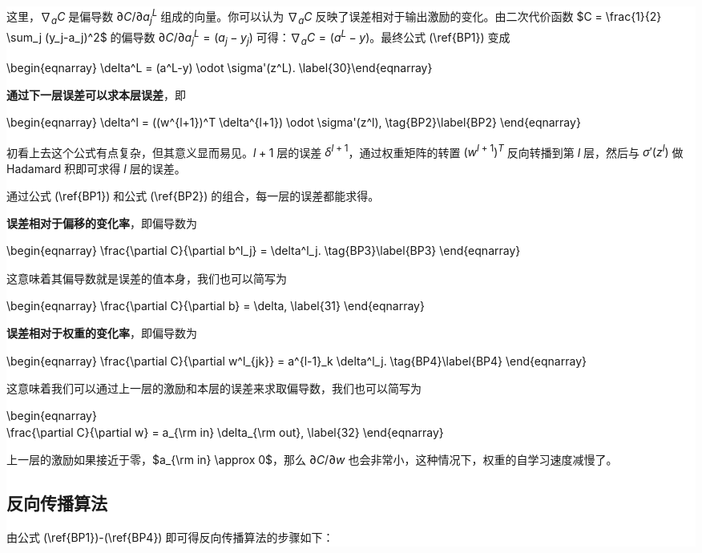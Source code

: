 这里，$\nabla_a C$ 是偏导数 $\partial C / \partial a^L_j$ 组成的向量。你可以认为 $\nabla_a C$ 反映了误差相对于输出激励的变化。由二次代价函数 $C = \frac{1}{2} \sum_j (y_j-a_j)^2$ 的偏导数 $\partial C / \partial a^L_j = (a_j-y_j)$ 可得：$\nabla_a C =(a^L-y)$。最终公式 (\ref{BP1}) 变成


\begin{eqnarray} 
  \delta^L = (a^L-y) \odot \sigma'(z^L).
\label{30}\end{eqnarray}


**通过下一层误差可以求本层误差**，即

\begin{eqnarray} 
  \delta^l = ((w^{l+1})^T \delta^{l+1}) \odot \sigma'(z^l),
\tag{BP2}\label{BP2}
\end{eqnarray}

初看上去这个公式有点复杂，但其意义显而易见。$l+1$ 层的误差 $\delta^{l+1}$，通过权重矩阵的转置 $(w^{l+1})^T$ 反向转播到第 $l$ 层，然后与 $\sigma'(z^l)$ 做 Hadamard 积即可求得 $l$ 层的误差。

通过公式 (\ref{BP1}) 和公式 (\ref{BP2}) 的组合，每一层的误差都能求得。

**误差相对于偏移的变化率**，即偏导数为


\begin{eqnarray}  \frac{\partial C}{\partial b^l_j} =
  \delta^l_j.
\tag{BP3}\label{BP3}
\end{eqnarray}

这意味着其偏导数就是误差的值本身，我们也可以简写为

\begin{eqnarray}
  \frac{\partial C}{\partial b} = \delta,
\label{31}
\end{eqnarray}



**误差相对于权重的变化率**，即偏导数为

\begin{eqnarray}
  \frac{\partial C}{\partial w^l_{jk}} = a^{l-1}_k \delta^l_j.
\tag{BP4}\label{BP4}
\end{eqnarray}

这意味着我们可以通过上一层的激励和本层的误差来求取偏导数，我们也可以简写为

\begin{eqnarray}  
\frac{\partial C}{\partial w} = a\_{\rm in} \delta_{\rm out},
\label{32}
\end{eqnarray}

上一层的激励如果接近于零，$a_{\rm in} \approx 0$，那么 $\partial C / \partial w$ 也会非常小，这种情况下，权重的自学习速度减慢了。


## 反向传播算法

由公式 (\ref{BP1})-(\ref{BP4}) 即可得反向传播算法的步骤如下：
